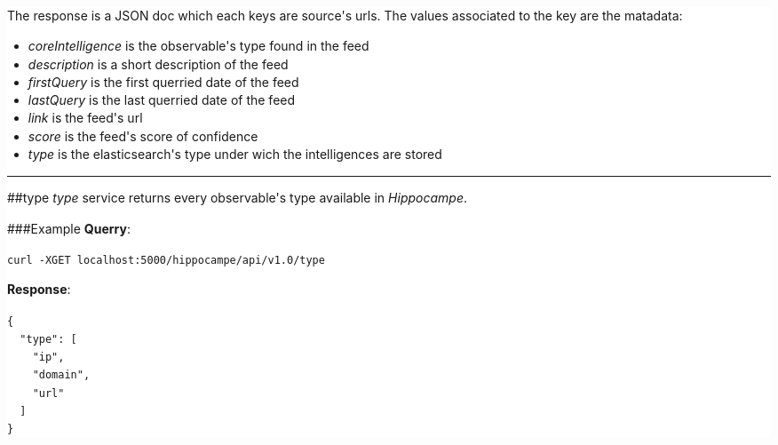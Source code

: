 The response is a JSON doc which each keys are source's urls.
The values associated to the key are the matadata:

+ *coreIntelligence* is the observable's type found in the feed
+ *description* is a short description of the feed
+ *firstQuery* is the first querried date of the feed
+ *lastQuery* is the last querried date of the feed
+ *link* is the feed's url
+ *score* is the feed's score of confidence
+ *type* is the elasticsearch's type under wich the intelligences are stored

***
 
##type
*type* service returns every observable's type available in *Hippocampe*.

###Example
**Querry**:
```
curl -XGET localhost:5000/hippocampe/api/v1.0/type

```

**Response**:
```
{
  "type": [
    "ip", 
    "domain", 
    "url"
  ]
}
```

